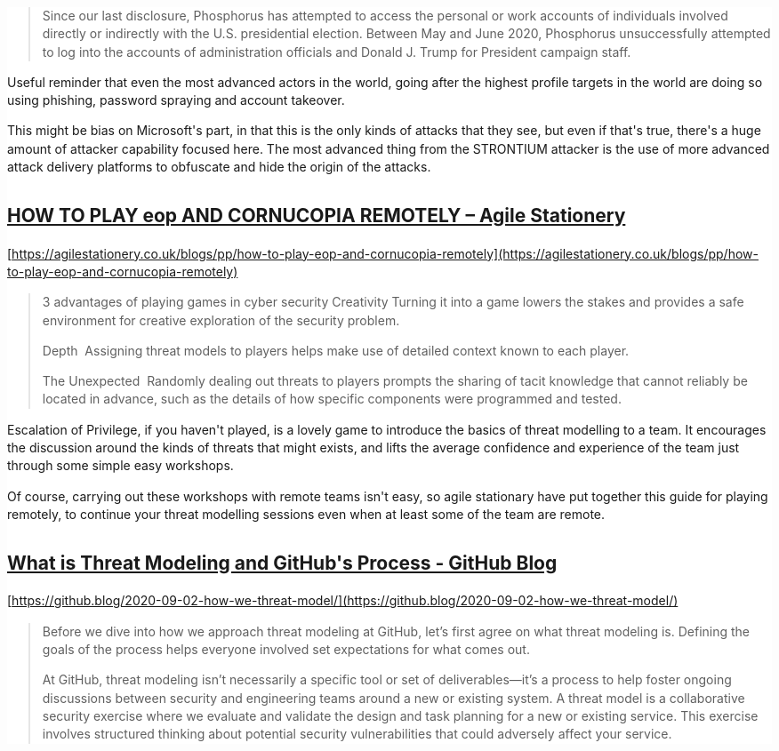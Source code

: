 > Since our last disclosure, Phosphorus has attempted to access the personal or work accounts of individuals involved directly or indirectly with the U.S. presidential election. Between May and June 2020, Phosphorus unsuccessfully attempted to log into the accounts of administration officials and Donald J. Trump for President campaign staff.


Useful reminder that even the most advanced actors in the world, going after the highest profile targets in the world are doing so using phishing, password spraying and account takeover.

This might be bias on Microsoft's part, in that this is the only kinds of attacks that they see, but even if that's true, there's a huge amount of attacker capability focused here.  The most advanced thing from the STRONTIUM attacker is the use of more advanced attack delivery platforms to obfuscate and hide the origin of the attacks.


## [HOW TO PLAY eop AND CORNUCOPIA REMOTELY – Agile Stationery](https://agilestationery.co.uk/blogs/pp/how-to-play-eop-and-cornucopia-remotely)

[https://agilestationery.co.uk/blogs/pp/how-to-play-eop-and-cornucopia-remotely](https://agilestationery.co.uk/blogs/pp/how-to-play-eop-and-cornucopia-remotely)

> 3 advantages of playing games in cyber security
> Creativity
> Turning it into a game lowers the stakes and provides a safe environment for creative exploration of the security problem.
> 
> Depth 
> Assigning threat models to players helps make use of detailed context known to each player.
> 
> The Unexpected 
> Randomly dealing out threats to players prompts the sharing of tacit knowledge that cannot reliably be located in advance, such as the details of how specific components were programmed and tested.


Escalation of Privilege, if you haven't played, is a lovely game to introduce the basics of threat modelling to a team.  It encourages the discussion around the kinds of threats that might exists, and lifts the average confidence and experience of the team just through some simple easy workshops.

Of course, carrying out these workshops with remote teams isn't easy, so agile stationary have put together this guide for playing remotely, to continue your threat modelling sessions even when at least some of the team are remote.


## [What is Threat Modeling and GitHub's Process - GitHub Blog](https://github.blog/2020-09-02-how-we-threat-model/)

[https://github.blog/2020-09-02-how-we-threat-model/](https://github.blog/2020-09-02-how-we-threat-model/)

> Before we dive into how we approach threat modeling at GitHub, let’s first agree on what threat modeling is. Defining the goals of the process helps everyone involved set expectations for what comes out.
> 
> At GitHub, threat modeling isn’t necessarily a specific tool or set of deliverables—it’s a process to help foster ongoing discussions between security and engineering teams around a new or existing system. A threat model is a collaborative security exercise where we evaluate and validate the design and task planning​ for a new or existing service. This exercise involves structured thinking about potential security vulnerabilities that could adversely affect your service.
